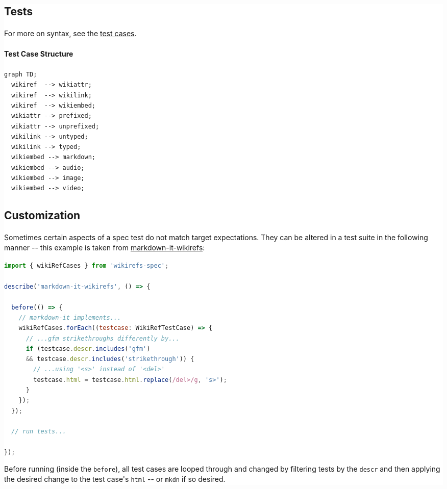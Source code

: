 ## Tests

For more on syntax, see the [test cases](https://github.com/wikibonsai/wikirefs/tree/main/spec/cases).

#### Test Case Structure

```mermaid
graph TD;
  wikiref  --> wikiattr;
  wikiref  --> wikilink;
  wikiref  --> wikiembed;
  wikiattr --> prefixed;
  wikiattr --> unprefixed;
  wikilink --> untyped;
  wikilink --> typed;
  wikiembed --> markdown;
  wikiembed --> audio;
  wikiembed --> image;
  wikiembed --> video;
```

## Customization

Sometimes certain aspects of a spec test do not match target expectations. They can be altered in a test suite in the following manner -- this example is taken from [markdown-it-wikirefs](https://github.com/wikibonsai/markdown-it-wikirefs):

```js
import { wikiRefCases } from 'wikirefs-spec';

describe('markdown-it-wikirefs', () => {

  before(() => {
    // markdown-it implements...
    wikiRefCases.forEach((testcase: WikiRefTestCase) => {
      // ...gfm strikethroughs differently by...
      if (testcase.descr.includes('gfm')
      && testcase.descr.includes('strikethrough')) {
        // ...using '<s>' instead of '<del>'
        testcase.html = testcase.html.replace(/del>/g, 's>');
      }
    });
  });

  // run tests...

});
```

Before running (inside the `before`), all test cases are looped through and changed by filtering tests by the `descr` and then applying the desired change to the test case's `html` -- or `mkdn` if so desired.
